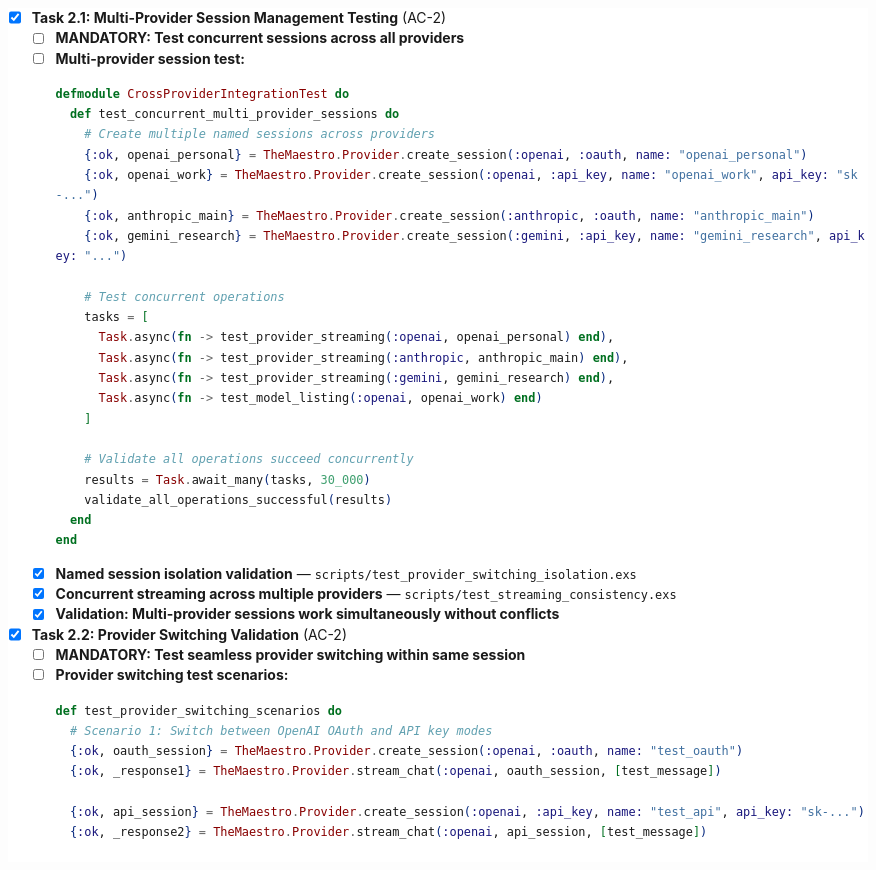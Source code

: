 - [x] **Task 2.1: Multi-Provider Session Management Testing** (AC-2)
  - [ ] **MANDATORY: Test concurrent sessions across all providers**
  - [ ] **Multi-provider session test:**
    ```elixir
    defmodule CrossProviderIntegrationTest do
      def test_concurrent_multi_provider_sessions do
        # Create multiple named sessions across providers
        {:ok, openai_personal} = TheMaestro.Provider.create_session(:openai, :oauth, name: "openai_personal")
        {:ok, openai_work} = TheMaestro.Provider.create_session(:openai, :api_key, name: "openai_work", api_key: "sk-...")
        {:ok, anthropic_main} = TheMaestro.Provider.create_session(:anthropic, :oauth, name: "anthropic_main")
        {:ok, gemini_research} = TheMaestro.Provider.create_session(:gemini, :api_key, name: "gemini_research", api_key: "...")
        
        # Test concurrent operations
        tasks = [
          Task.async(fn -> test_provider_streaming(:openai, openai_personal) end),
          Task.async(fn -> test_provider_streaming(:anthropic, anthropic_main) end),
          Task.async(fn -> test_provider_streaming(:gemini, gemini_research) end),
          Task.async(fn -> test_model_listing(:openai, openai_work) end)
        ]
        
        # Validate all operations succeed concurrently
        results = Task.await_many(tasks, 30_000)
        validate_all_operations_successful(results)
      end
    end
    ```
  - [x] **Named session isolation validation** — `scripts/test_provider_switching_isolation.exs`
  - [x] **Concurrent streaming across multiple providers** — `scripts/test_streaming_consistency.exs`
  - [x] **Validation: Multi-provider sessions work simultaneously without conflicts**

- [x] **Task 2.2: Provider Switching Validation** (AC-2)
  - [ ] **MANDATORY: Test seamless provider switching within same session**
  - [ ] **Provider switching test scenarios:**
    ```elixir
    def test_provider_switching_scenarios do
      # Scenario 1: Switch between OpenAI OAuth and API key modes
      {:ok, oauth_session} = TheMaestro.Provider.create_session(:openai, :oauth, name: "test_oauth")
      {:ok, _response1} = TheMaestro.Provider.stream_chat(:openai, oauth_session, [test_message])
      
      {:ok, api_session} = TheMaestro.Provider.create_session(:openai, :api_key, name: "test_api", api_key: "sk-...")  
      {:ok, _response2} = TheMaestro.Provider.stream_chat(:openai, api_session, [test_message])
      